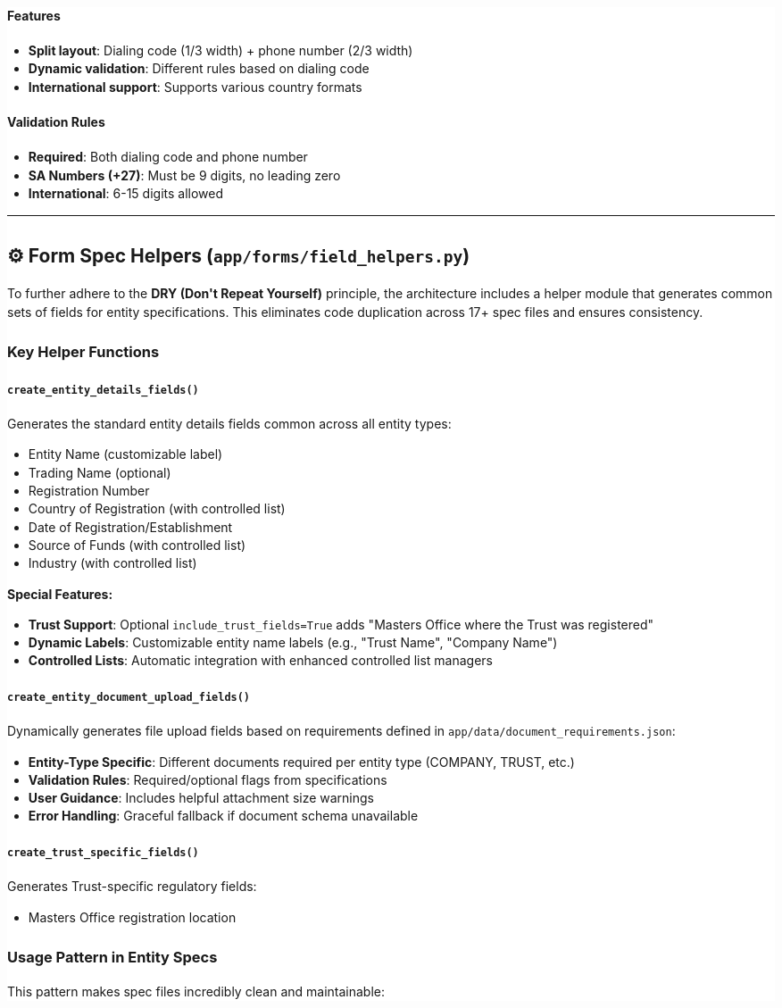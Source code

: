 #### **Features**
- **Split layout**: Dialing code (1/3 width) + phone number (2/3 width)
- **Dynamic validation**: Different rules based on dialing code
- **International support**: Supports various country formats

#### **Validation Rules**
- **Required**: Both dialing code and phone number
- **SA Numbers (+27)**: Must be 9 digits, no leading zero
- **International**: 6-15 digits allowed

---

## ⚙️ **Form Spec Helpers** (`app/forms/field_helpers.py`)

To further adhere to the **DRY (Don't Repeat Yourself)** principle, the architecture includes a helper module that generates common sets of fields for entity specifications. This eliminates code duplication across 17+ spec files and ensures consistency.

### **Key Helper Functions**

#### **`create_entity_details_fields()`**
Generates the standard entity details fields common across all entity types:
- Entity Name (customizable label)
- Trading Name (optional)
- Registration Number
- Country of Registration (with controlled list)
- Date of Registration/Establishment
- Source of Funds (with controlled list)
- Industry (with controlled list)

**Special Features:**
- **Trust Support**: Optional `include_trust_fields=True` adds "Masters Office where the Trust was registered"
- **Dynamic Labels**: Customizable entity name labels (e.g., "Trust Name", "Company Name")
- **Controlled Lists**: Automatic integration with enhanced controlled list managers

#### **`create_entity_document_upload_fields()`**
Dynamically generates file upload fields based on requirements defined in `app/data/document_requirements.json`:
- **Entity-Type Specific**: Different documents required per entity type (COMPANY, TRUST, etc.)
- **Validation Rules**: Required/optional flags from specifications
- **User Guidance**: Includes helpful attachment size warnings
- **Error Handling**: Graceful fallback if document schema unavailable

#### **`create_trust_specific_fields()`**
Generates Trust-specific regulatory fields:
- Masters Office registration location

### **Usage Pattern in Entity Specs**

This pattern makes spec files incredibly clean and maintainable:
